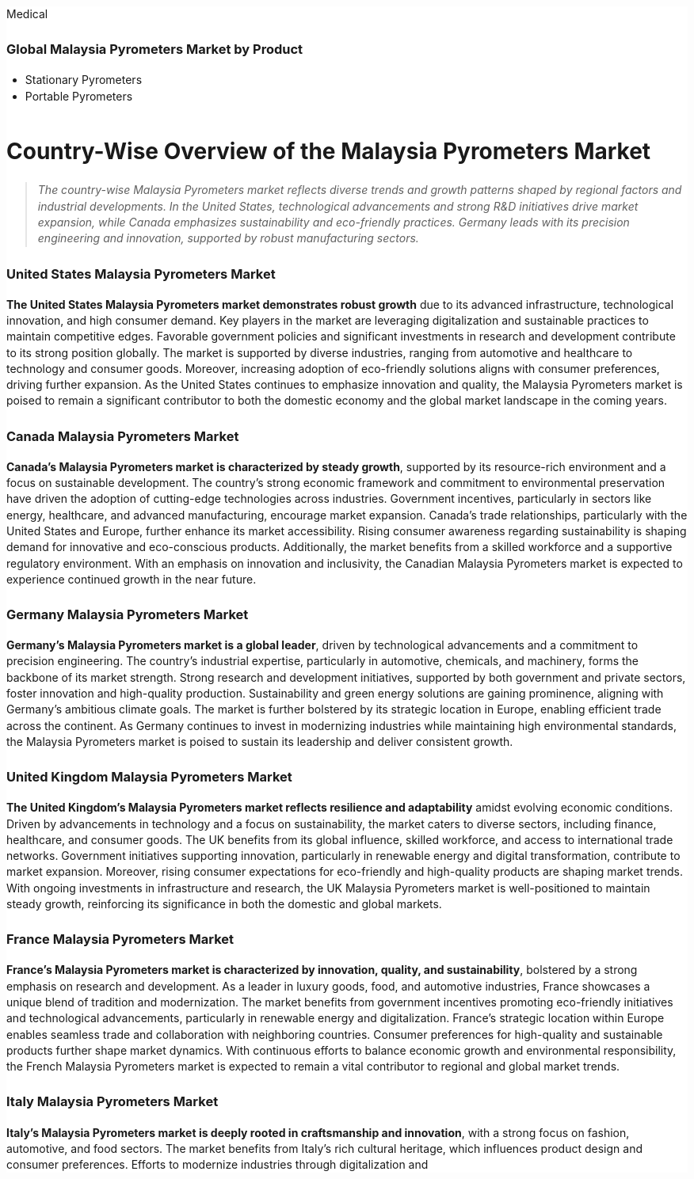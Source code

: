 Medical</li></ul><h3>Global Malaysia Pyrometers Market by Product</h3><ul><li>Stationary Pyrometers</li><li>Portable Pyrometers</li></ul><h1><span class="">Country-Wise Overview of the Malaysia Pyrometers Market<br /></span></h1><blockquote><p><em><span class="">The country-wise Malaysia Pyrometers market reflects diverse trends and growth patterns shaped by regional factors and industrial developments. In the United States, technological advancements and strong R&amp;D initiatives drive market expansion, while Canada emphasizes sustainability and eco-friendly practices. Germany leads with its precision engineering and innovation, supported by robust manufacturing sectors.</span></em></p></blockquote><h3><strong>United States Malaysia Pyrometers Market</strong></h3><p><strong>The United States Malaysia Pyrometers market demonstrates robust growth</strong> due to its advanced infrastructure, technological innovation, and high consumer demand. Key players in the market are leveraging digitalization and sustainable practices to maintain competitive edges. Favorable government policies and significant investments in research and development contribute to its strong position globally. The market is supported by diverse industries, ranging from automotive and healthcare to technology and consumer goods. Moreover, increasing adoption of eco-friendly solutions aligns with consumer preferences, driving further expansion. As the United States continues to emphasize innovation and quality, the Malaysia Pyrometers market is poised to remain a significant contributor to both the domestic economy and the global market landscape in the coming years.</p><h3><strong>Canada Malaysia Pyrometers Market</strong></h3><p><strong>Canada&rsquo;s Malaysia Pyrometers market is characterized by steady growth</strong>, supported by its resource-rich environment and a focus on sustainable development. The country&rsquo;s strong economic framework and commitment to environmental preservation have driven the adoption of cutting-edge technologies across industries. Government incentives, particularly in sectors like energy, healthcare, and advanced manufacturing, encourage market expansion. Canada&rsquo;s trade relationships, particularly with the United States and Europe, further enhance its market accessibility. Rising consumer awareness regarding sustainability is shaping demand for innovative and eco-conscious products. Additionally, the market benefits from a skilled workforce and a supportive regulatory environment. With an emphasis on innovation and inclusivity, the Canadian Malaysia Pyrometers market is expected to experience continued growth in the near future.</p><h3><strong>Germany Malaysia Pyrometers Market</strong></h3><p><strong>Germany&rsquo;s Malaysia Pyrometers market is a global leader</strong>, driven by technological advancements and a commitment to precision engineering. The country&rsquo;s industrial expertise, particularly in automotive, chemicals, and machinery, forms the backbone of its market strength. Strong research and development initiatives, supported by both government and private sectors, foster innovation and high-quality production. Sustainability and green energy solutions are gaining prominence, aligning with Germany&rsquo;s ambitious climate goals. The market is further bolstered by its strategic location in Europe, enabling efficient trade across the continent. As Germany continues to invest in modernizing industries while maintaining high environmental standards, the Malaysia Pyrometers market is poised to sustain its leadership and deliver consistent growth.</p><h3><strong>United Kingdom Malaysia Pyrometers Market</strong></h3><p><strong>The United Kingdom&rsquo;s Malaysia Pyrometers market reflects resilience and adaptability</strong> amidst evolving economic conditions. Driven by advancements in technology and a focus on sustainability, the market caters to diverse sectors, including finance, healthcare, and consumer goods. The UK benefits from its global influence, skilled workforce, and access to international trade networks. Government initiatives supporting innovation, particularly in renewable energy and digital transformation, contribute to market expansion. Moreover, rising consumer expectations for eco-friendly and high-quality products are shaping market trends. With ongoing investments in infrastructure and research, the UK Malaysia Pyrometers market is well-positioned to maintain steady growth, reinforcing its significance in both the domestic and global markets.</p><h3><strong>France Malaysia Pyrometers Market</strong></h3><p><strong>France&rsquo;s Malaysia Pyrometers market is characterized by innovation, quality, and sustainability</strong>, bolstered by a strong emphasis on research and development. As a leader in luxury goods, food, and automotive industries, France showcases a unique blend of tradition and modernization. The market benefits from government incentives promoting eco-friendly initiatives and technological advancements, particularly in renewable energy and digitalization. France&rsquo;s strategic location within Europe enables seamless trade and collaboration with neighboring countries. Consumer preferences for high-quality and sustainable products further shape market dynamics. With continuous efforts to balance economic growth and environmental responsibility, the French Malaysia Pyrometers market is expected to remain a vital contributor to regional and global market trends.</p><h3><strong>Italy Malaysia Pyrometers Market</strong></h3><p><strong>Italy&rsquo;s Malaysia Pyrometers market is deeply rooted in craftsmanship and innovation</strong>, with a strong focus on fashion, automotive, and food sectors. The market benefits from Italy&rsquo;s rich cultural heritage, which influences product design and consumer preferences. Efforts to modernize industries through digitalization and